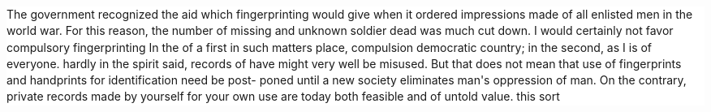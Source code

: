 The government recognized the aid which fingerprinting would
give when it ordered impressions made of all enlisted men in the
world war. For this reason, the number of missing and unknown
soldier dead was much cut down.
I
would certainly not favor compulsory fingerprinting
In the
of a
first
in such matters
place, compulsion
democratic country; in the second, as I
is
of everyone.
hardly in the spirit
said, records of
have
might very well be misused. But that does not mean that
use of fingerprints and handprints for identification need be post-
poned until a new society eliminates man's oppression of man. On
the contrary, private records made by yourself for your own use are
today both feasible and of untold value.
this sort

